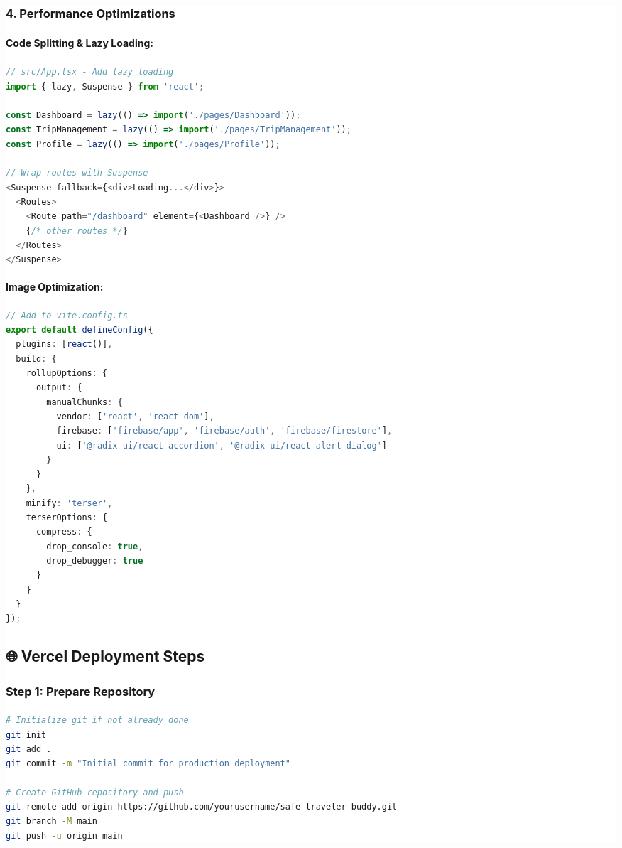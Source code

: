 ```javascript
```

### 4. **Performance Optimizations**

#### Code Splitting & Lazy Loading:
```typescript
// src/App.tsx - Add lazy loading
import { lazy, Suspense } from 'react';

const Dashboard = lazy(() => import('./pages/Dashboard'));
const TripManagement = lazy(() => import('./pages/TripManagement'));
const Profile = lazy(() => import('./pages/Profile'));

// Wrap routes with Suspense
<Suspense fallback={<div>Loading...</div>}>
  <Routes>
    <Route path="/dashboard" element={<Dashboard />} />
    {/* other routes */}
  </Routes>
</Suspense>
```

#### Image Optimization:
```typescript
// Add to vite.config.ts
export default defineConfig({
  plugins: [react()],
  build: {
    rollupOptions: {
      output: {
        manualChunks: {
          vendor: ['react', 'react-dom'],
          firebase: ['firebase/app', 'firebase/auth', 'firebase/firestore'],
          ui: ['@radix-ui/react-accordion', '@radix-ui/react-alert-dialog']
        }
      }
    },
    minify: 'terser',
    terserOptions: {
      compress: {
        drop_console: true,
        drop_debugger: true
      }
    }
  }
});
```

## 🌐 Vercel Deployment Steps

### Step 1: **Prepare Repository**
```bash
# Initialize git if not already done
git init
git add .
git commit -m "Initial commit for production deployment"

# Create GitHub repository and push
git remote add origin https://github.com/yourusername/safe-traveler-buddy.git
git branch -M main
git push -u origin main
```
